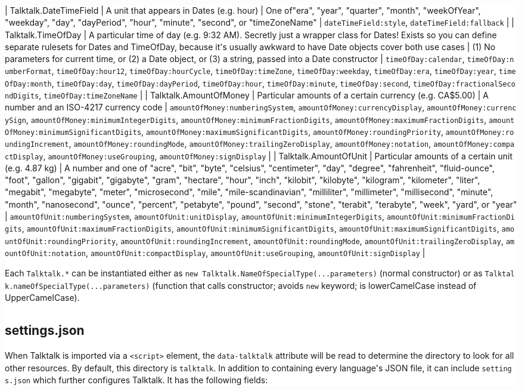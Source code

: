 | Talktalk.DateTimeField | A unit that appears in Dates (e.g. hour)                                                                                                                                                                                     | One of"era", "year", "quarter", "month", "weekOfYear", "weekday", "day", "dayPeriod", "hour", "minute", "second", or "timeZoneName"                                                                                                                                                                                                                                                                                                                                                                                         | `dateTimeField:style`, `dateTimeField:fallback`                                                                                                                                                                                                                                                                                                                                                                                                                                                                                                                        |
| Talktalk.TimeOfDay     | A particular time of day (e.g. 9:32 AM). Secretly just a wrapper class for Dates! Exists so you can define separate rulesets for Dates and TimeOfDay, because it's usually awkward to have Date objects cover both use cases | (1) No parameters for current time, or (2) a Date object, or (3) a string, passed into a Date constructor                                                                                                                                                                                                                                                                                                                                                                                                                   | `timeOfDay:calendar`, `timeOfDay:numberFormat`, `timeOfDay:hour12`, `timeOfDay:hourCycle`, `timeOfDay:timeZone`, `timeOfDay:weekday`, `timeOfDay:era`, `timeOfDay:year`, `timeOfDay:month`, `timeOfDay:day`, `timeOfDay:dayPeriod`, `timeOfDay:hour`, `timeOfDay:minute`, `timeOfDay:second`, `timeOfDay:fractionalSecondDigits`, `timeOfDay:timeZoneName`                                                                                                                                                                                                             |
| Talktalk.AmountOfMoney | Particular amounts of a certain currency (e.g. CA$5.00)                                                                                                                                                                      | A number and an ISO-4217 currency code                                                                                                                                                                                                                                                                                                                                                                                                                                                                                      | `amountOfMoney:numberingSystem`, `amountOfMoney:currencyDisplay`, `amountOfMoney:currencySign`, `amountOfMoney:minimumIntegerDigits`, `amountOfMoney:minimumFractionDigits`, `amountOfMoney:maximumFractionDigits`, `amountOfMoney:minimumSignificantDigits`, `amountOfMoney:maximumSignificantDigits`, `amountOfMoney:roundingPriority`, `amountOfMoney:roundingIncrement`, `amountOfMoney:roundingMode`, `amountOfMoney:trailingZeroDisplay`, `amountOfMoney:notation`, `amountOfMoney:compactDisplay`, `amountOfMoney:useGrouping`, `amountOfMoney:signDisplay`     |
| Talktalk.AmountOfUnit  | Particular amounts of a certain unit (e.g. 4.87 kg)                                                                                                                                                                          | A number and one of "acre", "bit", "byte", "celsius", "centimeter", "day", "degree", "fahrenheit", "fluid-ounce", "foot", "gallon", "gigabit", "gigabyte", "gram", "hectare", "hour", "inch", "kilobit", "kilobyte", "kilogram", "kilometer", "liter", "megabit", "megabyte", "meter", "microsecond", "mile", "mile-scandinavian", "milliliter", "millimeter", "millisecond", "minute", "month", "nanosecond", "ounce", "percent", "petabyte", "pound", "second", "stone", "terabit", "terabyte", "week", "yard", or "year" | `amountOfUnit:numberingSystem`, `amountOfUnit:unitDisplay`, `amountOfUnit:minimumIntegerDigits`, `amountOfUnit:minimumFractionDigits`, `amountOfUnit:maximumFractionDigits`, `amountOfUnit:minimumSignificantDigits`, `amountOfUnit:maximumSignificantDigits`, `amountOfUnit:roundingPriority`, `amountOfUnit:roundingIncrement`, `amountOfUnit:roundingMode`, `amountOfUnit:trailingZeroDisplay`, `amountOfUnit:notation`, `amountOfUnit:compactDisplay`, `amountOfUnit:useGrouping`, `amountOfUnit:signDisplay`                                                      |

Each `Talktalk.*` can be instantiated either as `new Talktalk.NameOfSpecialType(...parameters)` (normal constructor) or as `Talktalk.nameOfSpecialType(...parameters)` (function that calls constructor; avoids `new` keyword; is lowerCamelCase instead of UpperCamelCase).

## settings.json

When Talktalk is imported via a `<script>` element, the `data-talktalk` attribute will be read to determine the directory to look for all other resources. By default, this directory is `talktalk`. In addition to containing every language's JSON file, it can include `settings.json` which further configures Talktalk. It has the following fields:
